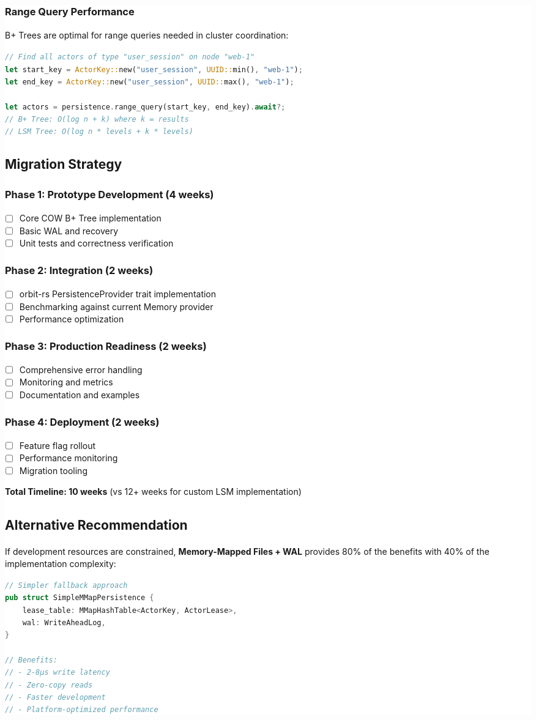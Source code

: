 ### Range Query Performance

B+ Trees are optimal for range queries needed in cluster coordination:

```rust
// Find all actors of type "user_session" on node "web-1"
let start_key = ActorKey::new("user_session", UUID::min(), "web-1");
let end_key = ActorKey::new("user_session", UUID::max(), "web-1");

let actors = persistence.range_query(start_key, end_key).await?;
// B+ Tree: O(log n + k) where k = results
// LSM Tree: O(log n * levels + k * levels)
```

## Migration Strategy

### Phase 1: Prototype Development (4 weeks)
- [ ] Core COW B+ Tree implementation
- [ ] Basic WAL and recovery
- [ ] Unit tests and correctness verification

### Phase 2: Integration (2 weeks)  
- [ ] orbit-rs PersistenceProvider trait implementation
- [ ] Benchmarking against current Memory provider
- [ ] Performance optimization

### Phase 3: Production Readiness (2 weeks)
- [ ] Comprehensive error handling
- [ ] Monitoring and metrics
- [ ] Documentation and examples

### Phase 4: Deployment (2 weeks)
- [ ] Feature flag rollout
- [ ] Performance monitoring
- [ ] Migration tooling

**Total Timeline: 10 weeks** (vs 12+ weeks for custom LSM implementation)

## Alternative Recommendation

If development resources are constrained, **Memory-Mapped Files + WAL** provides 80% of the benefits with 40% of the implementation complexity:

```rust
// Simpler fallback approach
pub struct SimpleMMapPersistence {
    lease_table: MMapHashTable<ActorKey, ActorLease>,
    wal: WriteAheadLog,
}

// Benefits:
// - 2-8μs write latency
// - Zero-copy reads  
// - Faster development
// - Platform-optimized performance
```
